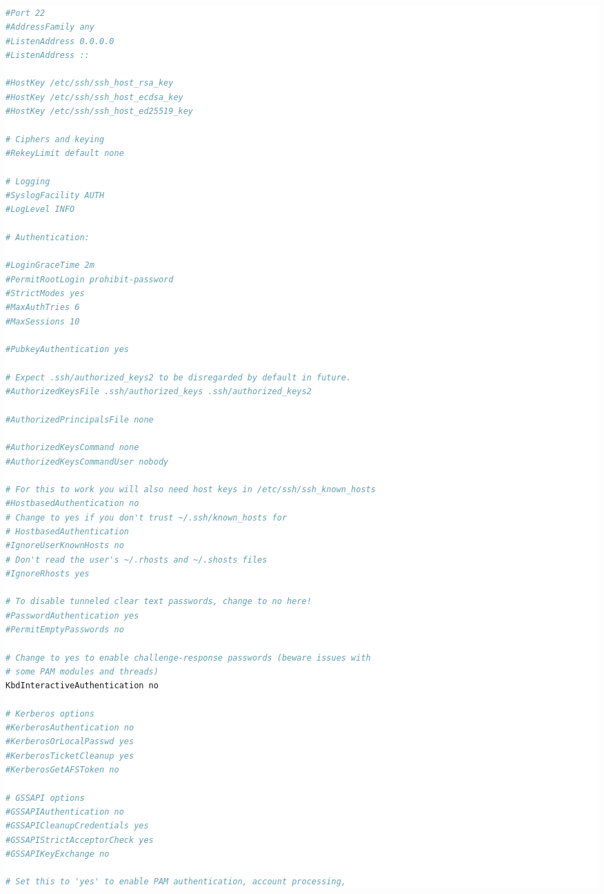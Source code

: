 ```bash
#Port 22
#AddressFamily any
#ListenAddress 0.0.0.0
#ListenAddress ::

#HostKey /etc/ssh/ssh_host_rsa_key
#HostKey /etc/ssh/ssh_host_ecdsa_key
#HostKey /etc/ssh/ssh_host_ed25519_key

# Ciphers and keying
#RekeyLimit default none

# Logging
#SyslogFacility AUTH
#LogLevel INFO

# Authentication:

#LoginGraceTime 2m
#PermitRootLogin prohibit-password
#StrictModes yes
#MaxAuthTries 6
#MaxSessions 10

#PubkeyAuthentication yes

# Expect .ssh/authorized_keys2 to be disregarded by default in future.
#AuthorizedKeysFile	.ssh/authorized_keys .ssh/authorized_keys2

#AuthorizedPrincipalsFile none

#AuthorizedKeysCommand none
#AuthorizedKeysCommandUser nobody

# For this to work you will also need host keys in /etc/ssh/ssh_known_hosts
#HostbasedAuthentication no
# Change to yes if you don't trust ~/.ssh/known_hosts for
# HostbasedAuthentication
#IgnoreUserKnownHosts no
# Don't read the user's ~/.rhosts and ~/.shosts files
#IgnoreRhosts yes

# To disable tunneled clear text passwords, change to no here!
#PasswordAuthentication yes
#PermitEmptyPasswords no

# Change to yes to enable challenge-response passwords (beware issues with
# some PAM modules and threads)
KbdInteractiveAuthentication no

# Kerberos options
#KerberosAuthentication no
#KerberosOrLocalPasswd yes
#KerberosTicketCleanup yes
#KerberosGetAFSToken no

# GSSAPI options
#GSSAPIAuthentication no
#GSSAPICleanupCredentials yes
#GSSAPIStrictAcceptorCheck yes
#GSSAPIKeyExchange no

# Set this to 'yes' to enable PAM authentication, account processing,
```